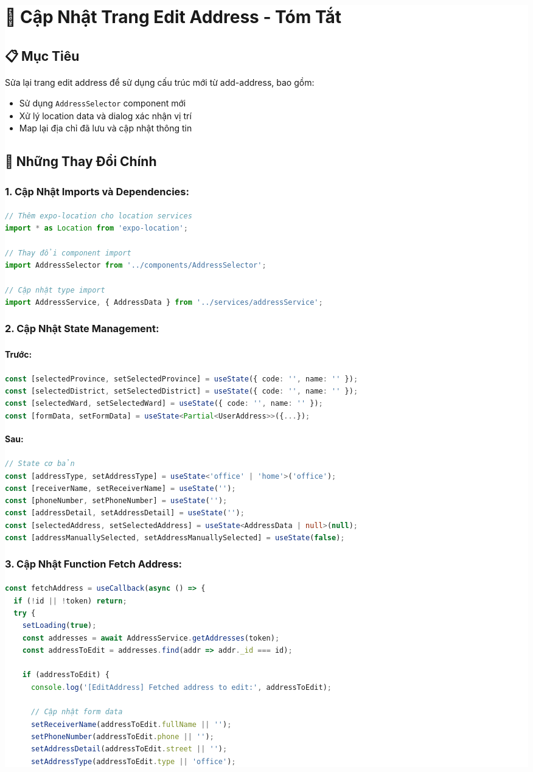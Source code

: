# 🔧 Cập Nhật Trang Edit Address - Tóm Tắt

## 📋 **Mục Tiêu**

Sửa lại trang edit address để sử dụng cấu trúc mới từ add-address, bao gồm:
- Sử dụng `AddressSelector` component mới
- Xử lý location data và dialog xác nhận vị trí
- Map lại địa chỉ đã lưu và cập nhật thông tin

## 🔧 **Những Thay Đổi Chính**

### **1. Cập Nhật Imports và Dependencies:**

```typescript
// Thêm expo-location cho location services
import * as Location from 'expo-location';

// Thay đổi component import
import AddressSelector from '../components/AddressSelector';

// Cập nhật type import
import AddressService, { AddressData } from '../services/addressService';
```

### **2. Cập Nhật State Management:**

#### **Trước:**
```typescript
const [selectedProvince, setSelectedProvince] = useState({ code: '', name: '' });
const [selectedDistrict, setSelectedDistrict] = useState({ code: '', name: '' });
const [selectedWard, setSelectedWard] = useState({ code: '', name: '' });
const [formData, setFormData] = useState<Partial<UserAddress>>({...});
```

#### **Sau:**
```typescript
// State cơ bản
const [addressType, setAddressType] = useState<'office' | 'home'>('office');
const [receiverName, setReceiverName] = useState('');
const [phoneNumber, setPhoneNumber] = useState('');
const [addressDetail, setAddressDetail] = useState('');
const [selectedAddress, setSelectedAddress] = useState<AddressData | null>(null);
const [addressManuallySelected, setAddressManuallySelected] = useState(false);
```

### **3. Cập Nhật Function Fetch Address:**

```typescript
const fetchAddress = useCallback(async () => {
  if (!id || !token) return;
  try {
    setLoading(true);
    const addresses = await AddressService.getAddresses(token);
    const addressToEdit = addresses.find(addr => addr._id === id);
    
    if (addressToEdit) {
      console.log('[EditAddress] Fetched address to edit:', addressToEdit);
      
      // Cập nhật form data
      setReceiverName(addressToEdit.fullName || '');
      setPhoneNumber(addressToEdit.phone || '');
      setAddressDetail(addressToEdit.street || '');
      setAddressType(addressToEdit.type || 'office');
```